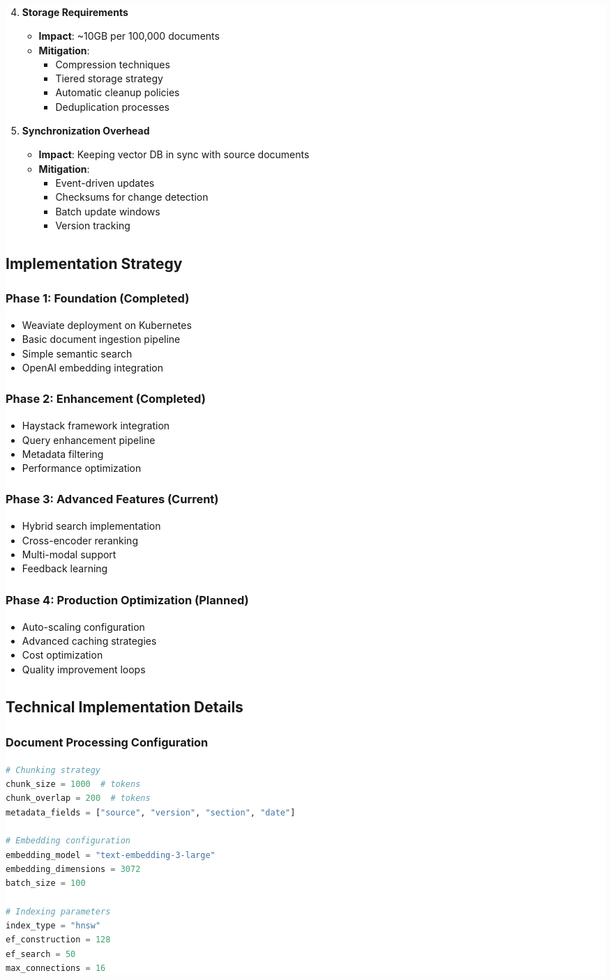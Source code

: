 4. **Storage Requirements**
   - **Impact**: ~10GB per 100,000 documents
   - **Mitigation**:
     - Compression techniques
     - Tiered storage strategy
     - Automatic cleanup policies
     - Deduplication processes

5. **Synchronization Overhead**
   - **Impact**: Keeping vector DB in sync with source documents
   - **Mitigation**:
     - Event-driven updates
     - Checksums for change detection
     - Batch update windows
     - Version tracking

## Implementation Strategy

### Phase 1: Foundation (Completed)
- Weaviate deployment on Kubernetes
- Basic document ingestion pipeline
- Simple semantic search
- OpenAI embedding integration

### Phase 2: Enhancement (Completed)
- Haystack framework integration
- Query enhancement pipeline
- Metadata filtering
- Performance optimization

### Phase 3: Advanced Features (Current)
- Hybrid search implementation
- Cross-encoder reranking
- Multi-modal support
- Feedback learning

### Phase 4: Production Optimization (Planned)
- Auto-scaling configuration
- Advanced caching strategies
- Cost optimization
- Quality improvement loops

## Technical Implementation Details

### Document Processing Configuration
```python
# Chunking strategy
chunk_size = 1000  # tokens
chunk_overlap = 200  # tokens
metadata_fields = ["source", "version", "section", "date"]

# Embedding configuration
embedding_model = "text-embedding-3-large"
embedding_dimensions = 3072
batch_size = 100

# Indexing parameters
index_type = "hnsw"
ef_construction = 128
ef_search = 50
max_connections = 16
```